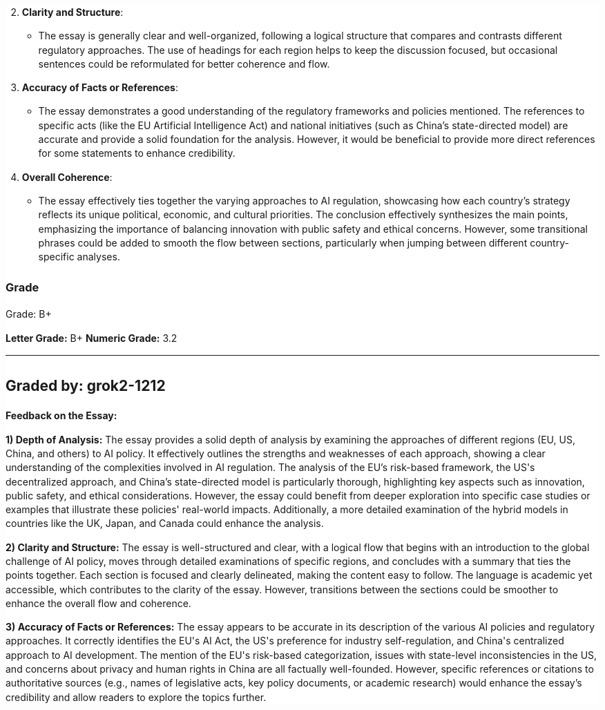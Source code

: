 2. **Clarity and Structure**:
   - The essay is generally clear and well-organized, following a logical structure that compares and contrasts different regulatory approaches. The use of headings for each region helps to keep the discussion focused, but occasional sentences could be reformulated for better coherence and flow.

3. **Accuracy of Facts or References**:
   - The essay demonstrates a good understanding of the regulatory frameworks and policies mentioned. The references to specific acts (like the EU Artificial Intelligence Act) and national initiatives (such as China’s state-directed model) are accurate and provide a solid foundation for the analysis. However, it would be beneficial to provide more direct references for some statements to enhance credibility.

4. **Overall Coherence**:
   - The essay effectively ties together the varying approaches to AI regulation, showcasing how each country’s strategy reflects its unique political, economic, and cultural priorities. The conclusion effectively synthesizes the main points, emphasizing the importance of balancing innovation with public safety and ethical concerns. However, some transitional phrases could be added to smooth the flow between sections, particularly when jumping between different country-specific analyses.

### Grade
Grade: B+

**Letter Grade:** B+
**Numeric Grade:** 3.2

---

## Graded by: grok2-1212

**Feedback on the Essay:**

**1) Depth of Analysis:**
The essay provides a solid depth of analysis by examining the approaches of different regions (EU, US, China, and others) to AI policy. It effectively outlines the strengths and weaknesses of each approach, showing a clear understanding of the complexities involved in AI regulation. The analysis of the EU’s risk-based framework, the US's decentralized approach, and China’s state-directed model is particularly thorough, highlighting key aspects such as innovation, public safety, and ethical considerations. However, the essay could benefit from deeper exploration into specific case studies or examples that illustrate these policies' real-world impacts. Additionally, a more detailed examination of the hybrid models in countries like the UK, Japan, and Canada could enhance the analysis.

**2) Clarity and Structure:**
The essay is well-structured and clear, with a logical flow that begins with an introduction to the global challenge of AI policy, moves through detailed examinations of specific regions, and concludes with a summary that ties the points together. Each section is focused and clearly delineated, making the content easy to follow. The language is academic yet accessible, which contributes to the clarity of the essay. However, transitions between the sections could be smoother to enhance the overall flow and coherence.

**3) Accuracy of Facts or References:**
The essay appears to be accurate in its description of the various AI policies and regulatory approaches. It correctly identifies the EU's AI Act, the US's preference for industry self-regulation, and China's centralized approach to AI development. The mention of the EU's risk-based categorization, issues with state-level inconsistencies in the US, and concerns about privacy and human rights in China are all factually well-founded. However, specific references or citations to authoritative sources (e.g., names of legislative acts, key policy documents, or academic research) would enhance the essay’s credibility and allow readers to explore the topics further.
